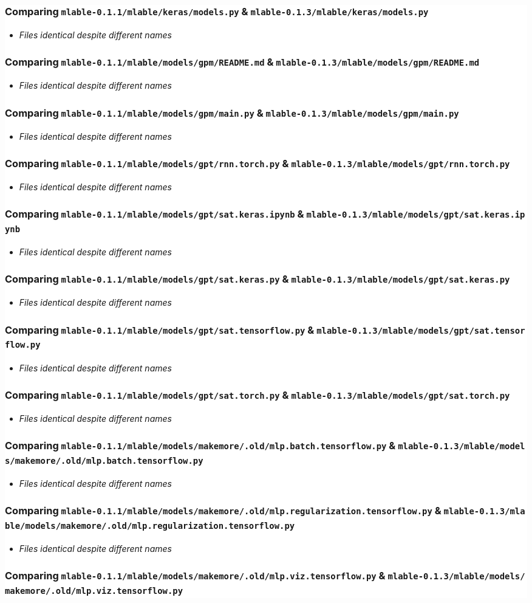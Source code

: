 ### Comparing `mlable-0.1.1/mlable/keras/models.py` & `mlable-0.1.3/mlable/keras/models.py`

 * *Files identical despite different names*

### Comparing `mlable-0.1.1/mlable/models/gpm/README.md` & `mlable-0.1.3/mlable/models/gpm/README.md`

 * *Files identical despite different names*

### Comparing `mlable-0.1.1/mlable/models/gpm/main.py` & `mlable-0.1.3/mlable/models/gpm/main.py`

 * *Files identical despite different names*

### Comparing `mlable-0.1.1/mlable/models/gpt/rnn.torch.py` & `mlable-0.1.3/mlable/models/gpt/rnn.torch.py`

 * *Files identical despite different names*

### Comparing `mlable-0.1.1/mlable/models/gpt/sat.keras.ipynb` & `mlable-0.1.3/mlable/models/gpt/sat.keras.ipynb`

 * *Files identical despite different names*

### Comparing `mlable-0.1.1/mlable/models/gpt/sat.keras.py` & `mlable-0.1.3/mlable/models/gpt/sat.keras.py`

 * *Files identical despite different names*

### Comparing `mlable-0.1.1/mlable/models/gpt/sat.tensorflow.py` & `mlable-0.1.3/mlable/models/gpt/sat.tensorflow.py`

 * *Files identical despite different names*

### Comparing `mlable-0.1.1/mlable/models/gpt/sat.torch.py` & `mlable-0.1.3/mlable/models/gpt/sat.torch.py`

 * *Files identical despite different names*

### Comparing `mlable-0.1.1/mlable/models/makemore/.old/mlp.batch.tensorflow.py` & `mlable-0.1.3/mlable/models/makemore/.old/mlp.batch.tensorflow.py`

 * *Files identical despite different names*

### Comparing `mlable-0.1.1/mlable/models/makemore/.old/mlp.regularization.tensorflow.py` & `mlable-0.1.3/mlable/models/makemore/.old/mlp.regularization.tensorflow.py`

 * *Files identical despite different names*

### Comparing `mlable-0.1.1/mlable/models/makemore/.old/mlp.viz.tensorflow.py` & `mlable-0.1.3/mlable/models/makemore/.old/mlp.viz.tensorflow.py`
